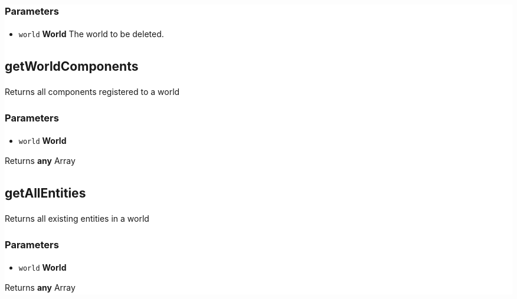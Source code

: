### Parameters

*   `world` **World** The world to be deleted.

## getWorldComponents

Returns all components registered to a world

### Parameters

*   `world` **World**&#x20;

Returns **any** Array

## getAllEntities

Returns all existing entities in a world

### Parameters

*   `world` **World**&#x20;

Returns **any** Array

[1]: #componentref

[2]: #componentdata

[3]: #properties

[4]: #registercomponent

[5]: #parameters

[6]: #registercomponents

[7]: #parameters-1

[8]: #hascomponent

[9]: #parameters-2

[10]: #getcomponent

[11]: #parameters-3

[12]: #set

[13]: #parameters-4

[14]: #recursivelyinherit

[15]: #parameters-5

[16]: #componentsetter

[17]: #properties-1

[18]: #setcomponent

[19]: #parameters-6

[20]: #addcomponent

[21]: #parameters-7

[22]: #addcomponents

[23]: #parameters-8

[24]: #removecomponent

[25]: #parameters-9

[26]: #removecomponents

[27]: #parameters-10

[28]: #addprefab

[29]: #parameters-11

[30]: #addentity

[31]: #parameters-12

[32]: #removeentity

[33]: #parameters-13

[34]: #getentitycomponents

[35]: #parameters-14

[36]: #entityexists

[37]: #parameters-15

[38]: #entityindex

[39]: #properties-2

[40]: #alivecount

[41]: #dense

[42]: #sparse

[43]: #maxid

[44]: #versioning

[45]: #versionbits

[46]: #entitymask

[47]: #versionshift

[48]: #versionmask

[49]: #getid

[50]: #parameters-16

[51]: #getversion


[52]: #parameters-17
[53]: #incrementversion
[54]: #parameters-18
[55]: #withversioning
[56]: #parameters-19
[57]: #createentityindex
[58]: #parameters-20
[59]: #addentityid
[60]: #parameters-21
[61]: #removeentityid
[62]: #parameters-22
[63]: #isentityidalive
[64]: #parameters-23
[65]: #growdepthsarray
[66]: #parameters-24
[67]: #updatedepthcache
[68]: #parameters-25
[69]: #updatemaxdepth
[70]: #parameters-26
[71]: #setentitydepth
[72]: #parameters-27
[73]: #invalidatequerycache
[74]: #parameters-28
[75]: #gethierarchydata
[76]: #parameters-29
[77]: #populateexistingdepths
[78]: #parameters-30
[79]: #ensuredepthtracking
[80]: #parameters-31
[81]: #calculateentitydepth
[82]: #parameters-32
[83]: #getentitydepthwithvisited
[84]: #parameters-33
[85]: #getentitydepth
[86]: #parameters-34
[87]: #markchildrendirty
[88]: #parameters-35
[89]: #updatehierarchydepth
[90]: #parameters-36
[91]: #invalidatehierarchydepth
[92]: #parameters-37
[93]: #invalidatesubtree
[94]: #parameters-38
[95]: #flushdirtydepths
[96]: #parameters-39
[97]: #queryhierarchy
[98]: #parameters-40
[99]: #queryhierarchydepth
[100]: #parameters-41
[101]: #gethierarchydepth
[102]: #parameters-42
[103]: #getmaxhierarchydepth
[104]: #parameters-43
[105]: #queryresult
[106]: #queryoptions
[107]: #properties-3
[108]: #query
[109]: #properties-4
[110]: #queryoperatortype
[111]: #optype
[112]: #opterms
[113]: #opreturntype
[114]: #properties-5
[115]: #queryoperator
[116]: #parameters-44
[117]: #queryterm
[118]: #hierarchyterm
[119]: #properties-6
[120]: #hierarchy
[121]: #parameters-45
[122]: #cascade
[123]: #parameters-46
[124]: #querymodifier
[125]: #properties-7
[126]: #observablehook
[127]: #parameters-47
[128]: #observe
[129]: #parameters-48
[130]: #queryhash
[131]: #parameters-49
[132]: #registerquery
[133]: #parameters-50
[134]: #queryinternal
[135]: #parameters-51
[136]: #query-1
[137]: #parameters-52
[138]: #querycheckentity
[139]: #parameters-53
[140]: #querycheckcomponent
[141]: #parameters-54
[142]: #queryaddentity
[143]: #parameters-55
[144]: #querycommitremovals
[145]: #parameters-56
[146]: #commitremovals
[147]: #parameters-57
[148]: #queryremoveentity
[149]: #parameters-58
[150]: #removequery
[151]: #parameters-59
[152]: #ontargetremovedcallback
[153]: #parameters-60
[154]: #relationtarget
[155]: #relation
[156]: #pairtarget
[157]: #ispaircomponent
[158]: #relationdata
[159]: #relationdata-1
[160]: #relation-1
[161]: #parameters-61
[162]: #createbaserelation
[163]: #withstore
[164]: #parameters-62
[165]: #makeexclusive
[166]: #parameters-63
[167]: #withautoremovesubject
[168]: #parameters-64
[169]: #withontargetremoved
[170]: #parameters-65
[171]: #withvalidation
[172]: #parameters-66
[173]: #pair
[174]: #parameters-67
[175]: #getrelationtargets
[176]: #parameters-68
[177]: #createrelation
[178]: #parameters-69
[179]: #createrelation-1
[180]: #parameters-70
[181]: #wildcard
[182]: #createwildcardrelation
[183]: #getwildcard
[184]: #wildcard-1
[185]: #createisarelation
[186]: #getisa
[187]: #isa
[188]: #iswildcard
[189]: #parameters-71
[190]: #isrelation
[191]: #parameters-72
[192]: #createworld
[193]: #parameters-73
[194]: #resetworld
[195]: #parameters-74
[196]: #deleteworld
[197]: #parameters-75
[198]: #getworldcomponents
[199]: #parameters-76
[200]: #getallentities
[201]: #parameters-77
[202]: https://developer.mozilla.org/docs/Web/JavaScript/Reference/Global_Objects/Number
[203]: https://developer.mozilla.org/docs/Web/JavaScript/Reference/Global_Objects/Set
[204]: https://developer.mozilla.org/docs/Web/JavaScript/Reference/Global_Objects/Error
[205]: https://developer.mozilla.org/docs/Web/JavaScript/Reference/Global_Objects/Array
[206]: https://developer.mozilla.org/docs/Web/JavaScript/Reference/Global_Objects/Boolean
[207]: https://developer.mozilla.org/docs/Web/JavaScript/Reference/Global_Objects/Object
[208]: https://developer.mozilla.org/docs/Web/JavaScript/Reference/Statements/function
[209]: https://developer.mozilla.org/docs/Web/JavaScript/Reference/Global_Objects/Uint32Array
[210]: https://developer.mozilla.org/docs/Web/JavaScript/Reference/Global_Objects/Symbol
[211]: https://developer.mozilla.org/docs/Web/JavaScript/Reference/Global_Objects/String
